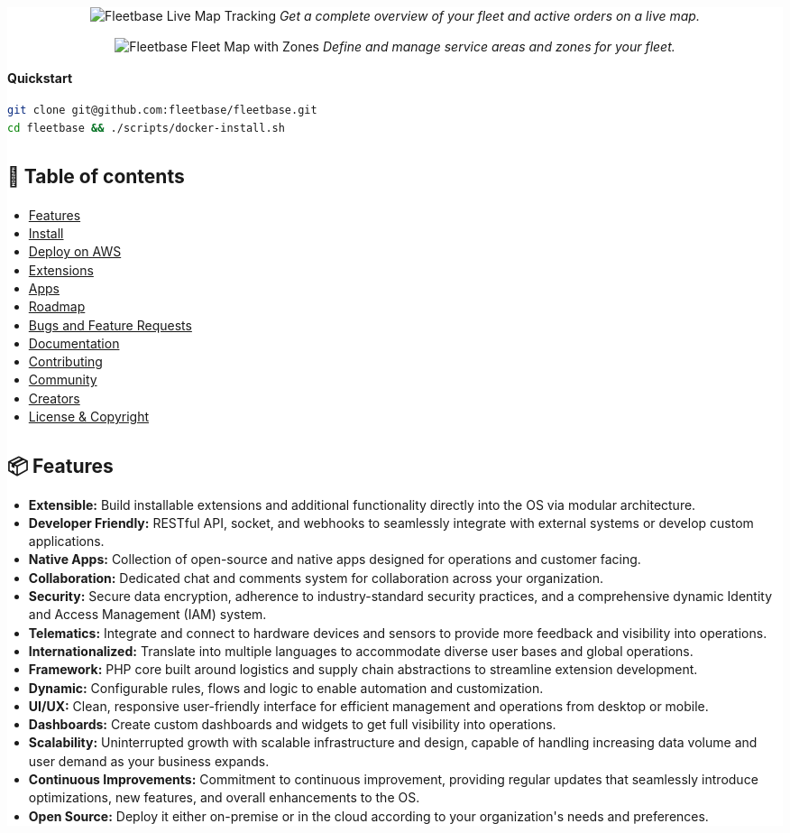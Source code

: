 <p align="center" dir="auto">
  <img src="https://flb-assets.s3.ap-southeast-1.amazonaws.com/static/live-map-tracking.png" alt="Fleetbase Live Map Tracking" width="1200" style="max-width: 100%;" />
  <em>Get a complete overview of your fleet and active orders on a live map.</em>
</p>

<p align="center" dir="auto">
  <img src="https://flb-assets.s3.ap-southeast-1.amazonaws.com/static/fleet-map-zones.png" alt="Fleetbase Fleet Map with Zones" width="1200" style="max-width: 100%;" />
  <em>Define and manage service areas and zones for your fleet.</em>
</p>

**Quickstart**

```bash
git clone git@github.com:fleetbase/fleetbase.git  
cd fleetbase && ./scripts/docker-install.sh
```

## 📖 Table of contents

  - [Features](#-features)
  - [Install](#-install)
  - [Deploy on AWS](#-deploy-on-aws-in-one-click)
  - [Extensions](#-extensions)
  - [Apps](#-apps)
  - [Roadmap](#-roadmap)
  - [Bugs and Feature Requests](#-bugs-and--feature-requests)
  - [Documentation](#-documentation)
  - [Contributing](#-contributing)
  - [Community](#-community)
  - [Creators](#-creators)
  - [License & Copyright](#-license-and-copyright)

## 📦 Features
- **Extensible:** Build installable extensions and additional functionality directly into the OS via modular architecture.
- **Developer Friendly:** RESTful API, socket, and webhooks to seamlessly integrate with external systems or develop custom applications.
- **Native Apps:** Collection of open-source and native apps designed for operations and customer facing.
- **Collaboration:** Dedicated chat and comments system for collaboration across your organization.
- **Security:** Secure data encryption, adherence to industry-standard security practices, and a comprehensive dynamic Identity and Access Management (IAM) system.  
- **Telematics:** Integrate and connect to hardware devices and sensors to provide more feedback and visibility into operations.
- **Internationalized:** Translate into multiple languages to accommodate diverse user bases and global operations.
- **Framework:** PHP core built around logistics and supply chain abstractions to streamline extension development.
- **Dynamic:** Configurable rules, flows and logic to enable automation and customization.
- **UI/UX:** Clean, responsive user-friendly interface for efficient management and operations from desktop or mobile.
- **Dashboards:** Create custom dashboards and widgets to get full visibility into operations.  
- **Scalability:** Uninterrupted growth with scalable infrastructure and design, capable of handling increasing data volume and user demand as your business expands.
- **Continuous Improvements:** Commitment to continuous improvement, providing regular updates that seamlessly introduce optimizations, new features, and overall enhancements to the OS.
- **Open Source:** Deploy it either on-premise or in the cloud according to your organization's needs and preferences.
